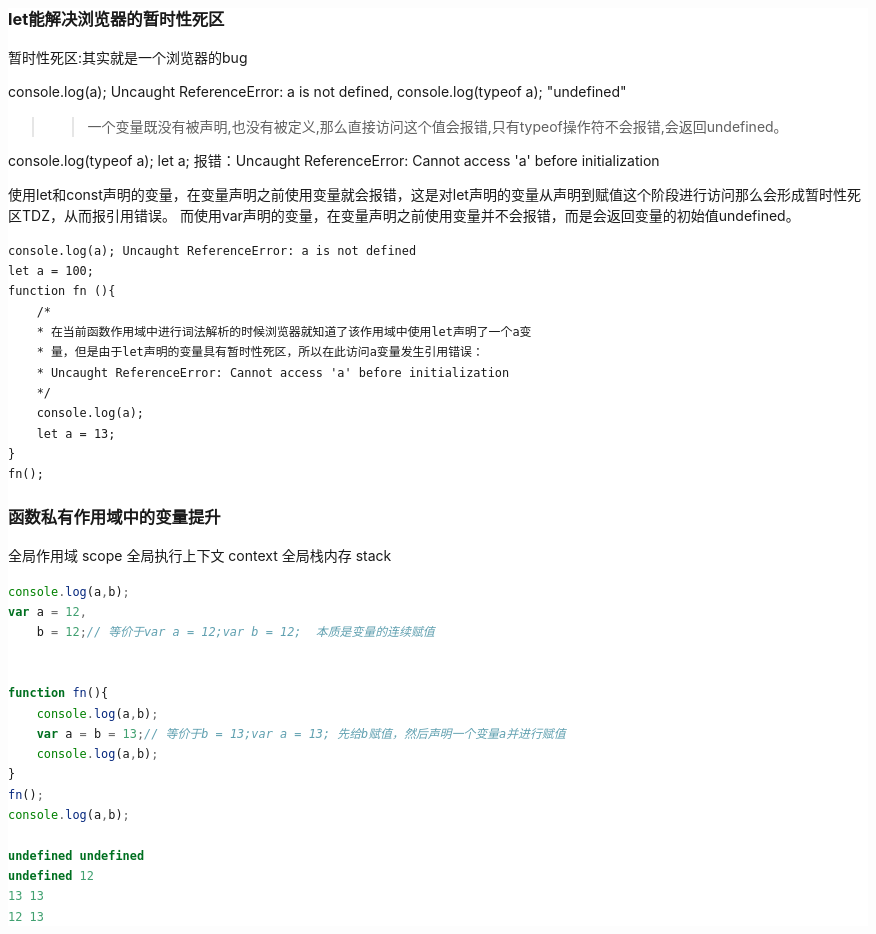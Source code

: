 ### let能解决浏览器的暂时性死区
暂时性死区:其实就是一个浏览器的bug


console.log(a);	Uncaught ReferenceError: a is not defined,
console.log(typeof a); "undefined"		
>> 一个变量既没有被声明,也没有被定义,那么直接访问这个值会报错,只有typeof操作符不会报错,会返回undefined。

console.log(typeof a); 
let a;
报错：Uncaught ReferenceError: Cannot access 'a' before initialization

使用let和const声明的变量，在变量声明之前使用变量就会报错，这是对let声明的变量从声明到赋值这个阶段进行访问那么会形成暂时性死区TDZ，从而报引用错误。
而使用var声明的变量，在变量声明之前使用变量并不会报错，而是会返回变量的初始值undefined。

```
console.log(a); Uncaught ReferenceError: a is not defined
let a = 100;
function fn (){
	/*
	* 在当前函数作用域中进行词法解析的时候浏览器就知道了该作用域中使用let声明了一个a变
	* 量，但是由于let声明的变量具有暂时性死区，所以在此访问a变量发生引用错误：
	* Uncaught ReferenceError: Cannot access 'a' before initialization
	*/
	console.log(a);
	let a = 13;
}
fn();
```

### 函数私有作用域中的变量提升
全局作用域 scope
全局执行上下文 context
全局栈内存 stack


```javascript
console.log(a,b); 
var a = 12,
	b = 12;// 等价于var a = 12;var b = 12;  本质是变量的连续赋值


function fn(){
	console.log(a,b);
	var a = b = 13;// 等价于b = 13;var a = 13; 先给b赋值，然后声明一个变量a并进行赋值
	console.log(a,b);
}
fn();
console.log(a,b);
 
undefined undefined
undefined 12
13 13
12 13
```
